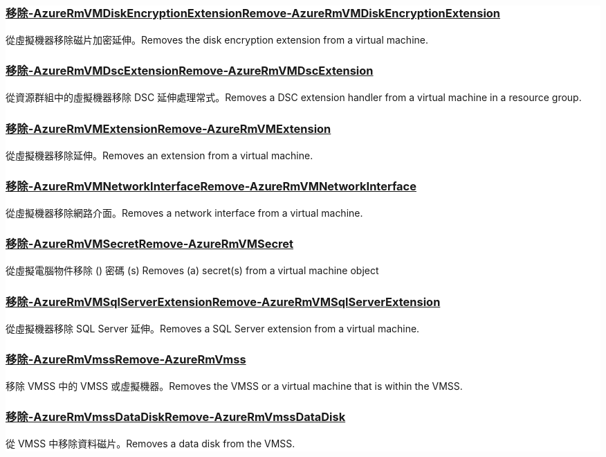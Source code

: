 ### [<span data-ttu-id="da56d-295">移除-AzureRmVMDiskEncryptionExtension</span><span class="sxs-lookup"><span data-stu-id="da56d-295">Remove-AzureRmVMDiskEncryptionExtension</span></span>](Remove-AzureRmVMDiskEncryptionExtension.md)
<span data-ttu-id="da56d-296">從虛擬機器移除磁片加密延伸。</span><span class="sxs-lookup"><span data-stu-id="da56d-296">Removes the disk encryption extension from a virtual machine.</span></span>

### [<span data-ttu-id="da56d-297">移除-AzureRmVMDscExtension</span><span class="sxs-lookup"><span data-stu-id="da56d-297">Remove-AzureRmVMDscExtension</span></span>](Remove-AzureRmVMDscExtension.md)
<span data-ttu-id="da56d-298">從資源群組中的虛擬機器移除 DSC 延伸處理常式。</span><span class="sxs-lookup"><span data-stu-id="da56d-298">Removes a DSC extension handler from a virtual machine in a resource group.</span></span>

### [<span data-ttu-id="da56d-299">移除-AzureRmVMExtension</span><span class="sxs-lookup"><span data-stu-id="da56d-299">Remove-AzureRmVMExtension</span></span>](Remove-AzureRmVMExtension.md)
<span data-ttu-id="da56d-300">從虛擬機器移除延伸。</span><span class="sxs-lookup"><span data-stu-id="da56d-300">Removes an extension from a virtual machine.</span></span>

### [<span data-ttu-id="da56d-301">移除-AzureRmVMNetworkInterface</span><span class="sxs-lookup"><span data-stu-id="da56d-301">Remove-AzureRmVMNetworkInterface</span></span>](Remove-AzureRmVMNetworkInterface.md)
<span data-ttu-id="da56d-302">從虛擬機器移除網路介面。</span><span class="sxs-lookup"><span data-stu-id="da56d-302">Removes a network interface from a virtual machine.</span></span>

### [<span data-ttu-id="da56d-303">移除-AzureRmVMSecret</span><span class="sxs-lookup"><span data-stu-id="da56d-303">Remove-AzureRmVMSecret</span></span>](Remove-AzureRmVMSecret.md)
<span data-ttu-id="da56d-304">從虛擬電腦物件移除 () 密碼 (s) </span><span class="sxs-lookup"><span data-stu-id="da56d-304">Removes (a) secret(s) from a virtual machine object</span></span>

### [<span data-ttu-id="da56d-305">移除-AzureRmVMSqlServerExtension</span><span class="sxs-lookup"><span data-stu-id="da56d-305">Remove-AzureRmVMSqlServerExtension</span></span>](Remove-AzureRmVMSqlServerExtension.md)
<span data-ttu-id="da56d-306">從虛擬機器移除 SQL Server 延伸。</span><span class="sxs-lookup"><span data-stu-id="da56d-306">Removes a SQL Server extension from a virtual machine.</span></span>

### [<span data-ttu-id="da56d-307">移除-AzureRmVmss</span><span class="sxs-lookup"><span data-stu-id="da56d-307">Remove-AzureRmVmss</span></span>](Remove-AzureRmVmss.md)
<span data-ttu-id="da56d-308">移除 VMSS 中的 VMSS 或虛擬機器。</span><span class="sxs-lookup"><span data-stu-id="da56d-308">Removes the VMSS or a virtual machine that is within the VMSS.</span></span>

### [<span data-ttu-id="da56d-309">移除-AzureRmVmssDataDisk</span><span class="sxs-lookup"><span data-stu-id="da56d-309">Remove-AzureRmVmssDataDisk</span></span>](Remove-AzureRmVmssDataDisk.md)
<span data-ttu-id="da56d-310">從 VMSS 中移除資料磁片。</span><span class="sxs-lookup"><span data-stu-id="da56d-310">Removes a data disk from the VMSS.</span></span>

